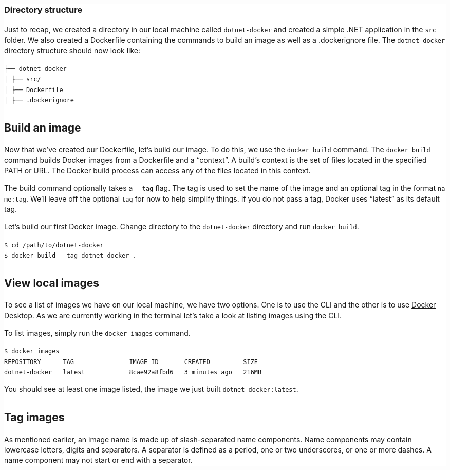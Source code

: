 ### Directory structure

Just to recap, we created a directory in our local machine called `dotnet-docker` and created a simple .NET application in the `src` folder. We also created a Dockerfile containing the commands to build an image as well as a .dockerignore file. The `dotnet-docker` directory structure should now look like:

```shell
├── dotnet-docker
│ ├── src/
│ ├── Dockerfile
│ ├── .dockerignore
```

## Build an image

Now that we’ve created our Dockerfile, let’s build our image. To do this, we use the `docker build` command. The `docker build` command builds Docker images from a Dockerfile and a “context”. A build’s context is the set of files located in the specified PATH or URL. The Docker build process can access any of the files located in this context.

The build command optionally takes a `--tag` flag. The tag is used to set the name of the image and an optional tag in the format `name:tag`. We’ll leave off the optional `tag` for now to help simplify things. If you do not pass a tag, Docker uses “latest” as its default tag.

Let’s build our first Docker image. Change directory to the `dotnet-docker` directory and run `docker build`.

```console
$ cd /path/to/dotnet-docker
$ docker build --tag dotnet-docker .
```

## View local images

To see a list of images we have on our local machine, we have two options. One is to use the CLI and the other is to use [Docker Desktop](../../desktop/use-desktop/images.md). As we are currently working in the terminal let’s take a look at listing images using the CLI.

To list images, simply run the `docker images` command.

```console
$ docker images
REPOSITORY      TAG               IMAGE ID       CREATED         SIZE
dotnet-docker   latest            8cae92a8fbd6   3 minutes ago   216MB
```

You should see at least one image listed, the image we just built `dotnet-docker:latest`.

## Tag images

As mentioned earlier, an image name is made up of slash-separated name components. Name components may contain lowercase letters, digits and separators. A separator is defined as a period, one or two underscores, or one or more dashes. A name component may not start or end with a separator.

